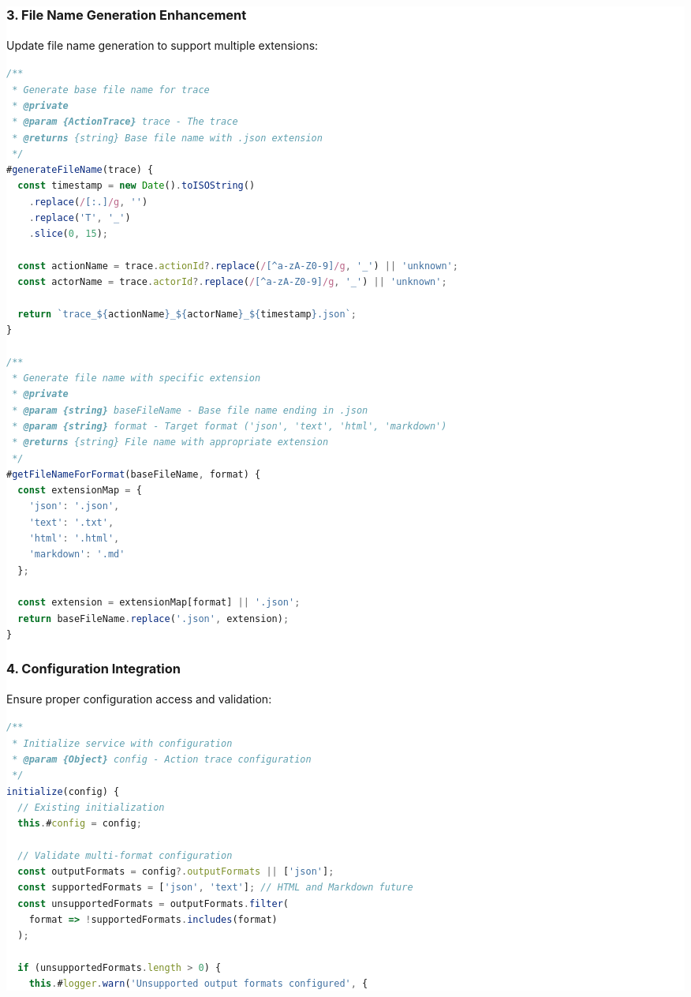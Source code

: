 ### 3. File Name Generation Enhancement

Update file name generation to support multiple extensions:

```javascript
/**
 * Generate base file name for trace
 * @private
 * @param {ActionTrace} trace - The trace
 * @returns {string} Base file name with .json extension
 */
#generateFileName(trace) {
  const timestamp = new Date().toISOString()
    .replace(/[:.]/g, '')
    .replace('T', '_')
    .slice(0, 15);

  const actionName = trace.actionId?.replace(/[^a-zA-Z0-9]/g, '_') || 'unknown';
  const actorName = trace.actorId?.replace(/[^a-zA-Z0-9]/g, '_') || 'unknown';

  return `trace_${actionName}_${actorName}_${timestamp}.json`;
}

/**
 * Generate file name with specific extension
 * @private
 * @param {string} baseFileName - Base file name ending in .json
 * @param {string} format - Target format ('json', 'text', 'html', 'markdown')
 * @returns {string} File name with appropriate extension
 */
#getFileNameForFormat(baseFileName, format) {
  const extensionMap = {
    'json': '.json',
    'text': '.txt',
    'html': '.html',
    'markdown': '.md'
  };

  const extension = extensionMap[format] || '.json';
  return baseFileName.replace('.json', extension);
}
```

### 4. Configuration Integration

Ensure proper configuration access and validation:

```javascript
/**
 * Initialize service with configuration
 * @param {Object} config - Action trace configuration
 */
initialize(config) {
  // Existing initialization
  this.#config = config;

  // Validate multi-format configuration
  const outputFormats = config?.outputFormats || ['json'];
  const supportedFormats = ['json', 'text']; // HTML and Markdown future
  const unsupportedFormats = outputFormats.filter(
    format => !supportedFormats.includes(format)
  );

  if (unsupportedFormats.length > 0) {
    this.#logger.warn('Unsupported output formats configured', {
```